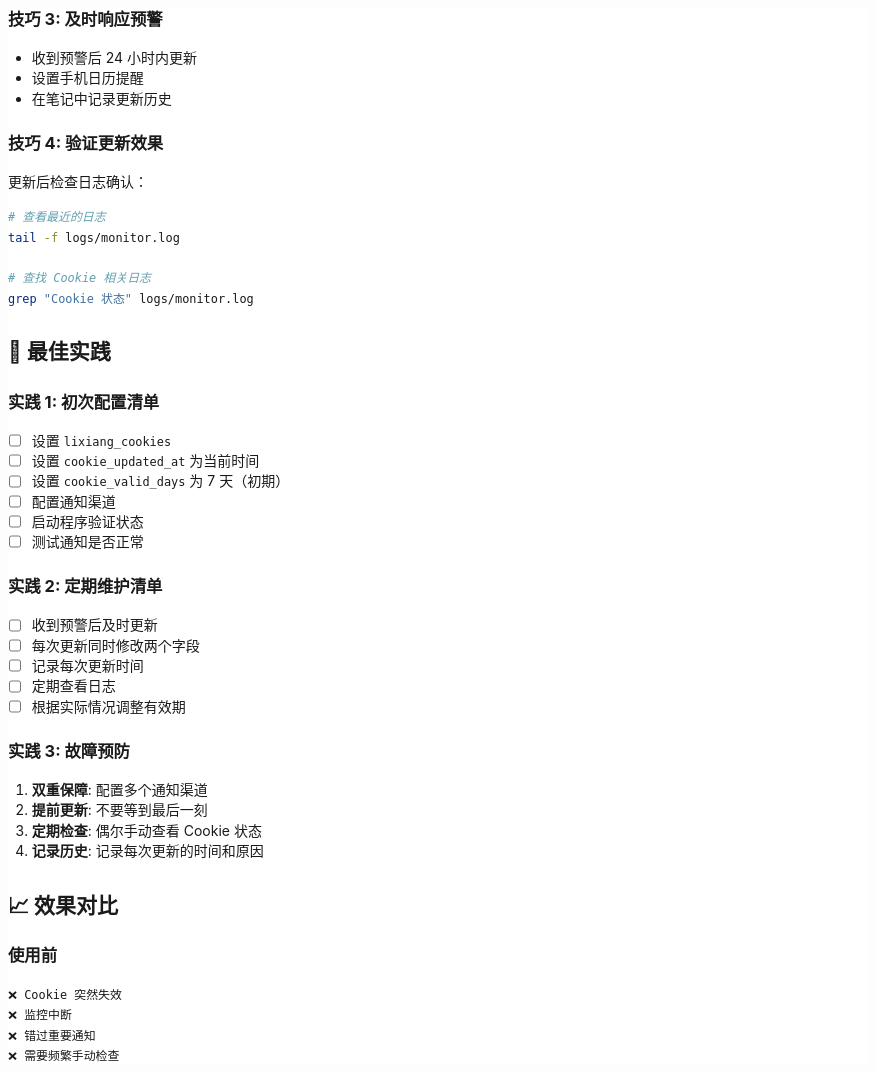 ### 技巧 3: 及时响应预警

- 收到预警后 24 小时内更新
- 设置手机日历提醒
- 在笔记中记录更新历史

### 技巧 4: 验证更新效果

更新后检查日志确认：

```bash
# 查看最近的日志
tail -f logs/monitor.log

# 查找 Cookie 相关日志
grep "Cookie 状态" logs/monitor.log
```

## 🎯 最佳实践

### 实践 1: 初次配置清单

- [ ] 设置 `lixiang_cookies`
- [ ] 设置 `cookie_updated_at` 为当前时间
- [ ] 设置 `cookie_valid_days` 为 7 天（初期）
- [ ] 配置通知渠道
- [ ] 启动程序验证状态
- [ ] 测试通知是否正常

### 实践 2: 定期维护清单

- [ ] 收到预警后及时更新
- [ ] 每次更新同时修改两个字段
- [ ] 记录每次更新时间
- [ ] 定期查看日志
- [ ] 根据实际情况调整有效期

### 实践 3: 故障预防

1. **双重保障**: 配置多个通知渠道
2. **提前更新**: 不要等到最后一刻
3. **定期检查**: 偶尔手动查看 Cookie 状态
4. **记录历史**: 记录每次更新的时间和原因

## 📈 效果对比

### 使用前

```
❌ Cookie 突然失效
❌ 监控中断
❌ 错过重要通知
❌ 需要频繁手动检查
```
